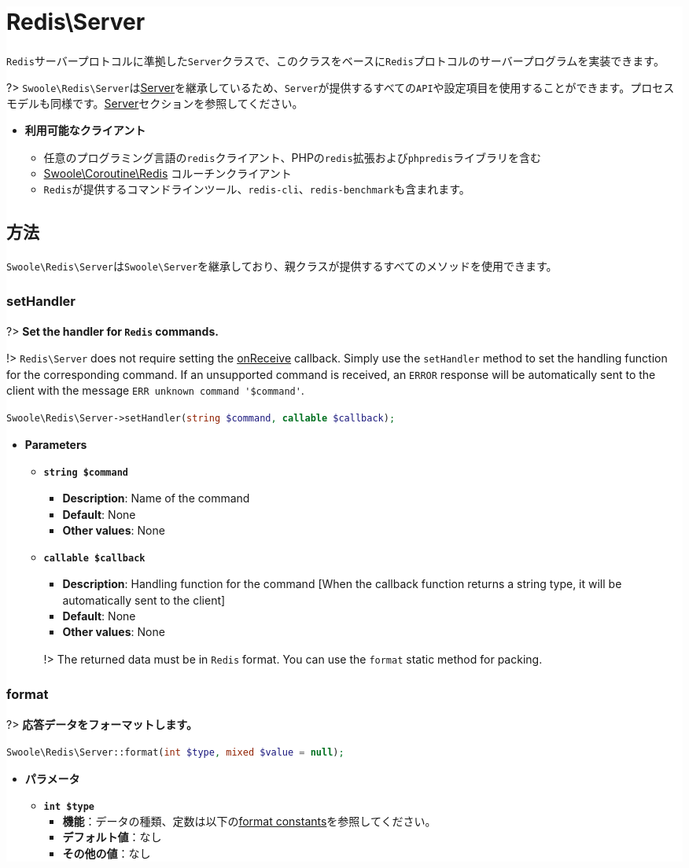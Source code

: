# Redis\Server

`Redis`サーバープロトコルに準拠した`Server`クラスで、このクラスをベースに`Redis`プロトコルのサーバープログラムを実装できます。

?> `Swoole\Redis\Server`は[Server](/server/tcp_init)を継承しているため、`Server`が提供するすべての`API`や設定項目を使用することができます。プロセスモデルも同様です。[Server](/server/init)セクションを参照してください。

* **利用可能なクライアント**

  * 任意のプログラミング言語の`redis`クライアント、PHPの`redis`拡張および`phpredis`ライブラリを含む
  * [Swoole\Coroutine\Redis](/coroutine_client/redis) コルーチンクライアント
  * `Redis`が提供するコマンドラインツール、`redis-cli`、`redis-benchmark`も含まれます。
## 方法

`Swoole\Redis\Server`は`Swoole\Server`を継承しており、親クラスが提供するすべてのメソッドを使用できます。
### setHandler

?> **Set the handler for `Redis` commands.**

!> `Redis\Server` does not require setting the [onReceive](/server/events?id=onreceive) callback. Simply use the `setHandler` method to set the handling function for the corresponding command. If an unsupported command is received, an `ERROR` response will be automatically sent to the client with the message `ERR unknown command '$command'`.

```php
Swoole\Redis\Server->setHandler(string $command, callable $callback);
```

* **Parameters**

  * **`string $command`**
    * **Description**: Name of the command
    * **Default**: None
    * **Other values**: None

  * **`callable $callback`**
    * **Description**: Handling function for the command [When the callback function returns a string type, it will be automatically sent to the client]
    * **Default**: None
    * **Other values**: None

    !> The returned data must be in `Redis` format. You can use the `format` static method for packing.
### format

?> **応答データをフォーマットします。**

```php
Swoole\Redis\Server::format(int $type, mixed $value = null);
```

* **パラメータ**

  * **`int $type`**
    * **機能**：データの種類、定数は以下の[format constants](/redis_server?id=フォーマット定数)を参照してください。
    * **デフォルト値**：なし
    * **その他の値**：なし
    